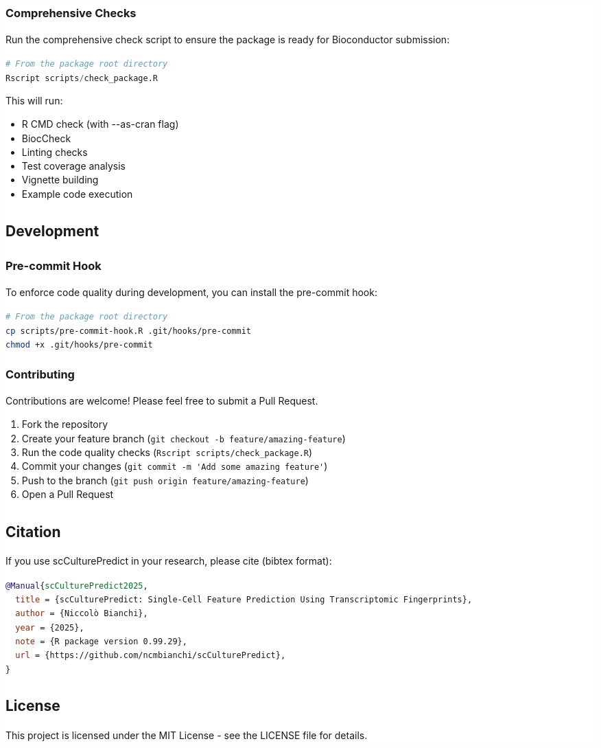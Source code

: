 ### Comprehensive Checks

Run the comprehensive check script to ensure the package is ready for Bioconductor submission:

```r
# From the package root directory
Rscript scripts/check_package.R
```

This will run:
- R CMD check (with --as-cran flag)
- BiocCheck
- Linting checks
- Test coverage analysis
- Vignette building
- Example code execution

## Development

### Pre-commit Hook

To enforce code quality during development, you can install the pre-commit hook:

```bash
# From the package root directory
cp scripts/pre-commit-hook.R .git/hooks/pre-commit
chmod +x .git/hooks/pre-commit
```

### Contributing

Contributions are welcome! Please feel free to submit a Pull Request.

1. Fork the repository
2. Create your feature branch (`git checkout -b feature/amazing-feature`)
3. Run the code quality checks (`Rscript scripts/check_package.R`)
4. Commit your changes (`git commit -m 'Add some amazing feature'`)
5. Push to the branch (`git push origin feature/amazing-feature`)
6. Open a Pull Request

## Citation

If you use scCulturePredict in your research, please cite (bibtex format):

```bibtex
@Manual{scCulturePredict2025,
  title = {scCulturePredict: Single-Cell Feature Prediction Using Transcriptomic Fingerprints},
  author = {Niccolò Bianchi},
  year = {2025},
  note = {R package version 0.99.29},
  url = {https://github.com/ncmbianchi/scCulturePredict},
}
```

## License

This project is licensed under the MIT License - see the LICENSE file for details.
